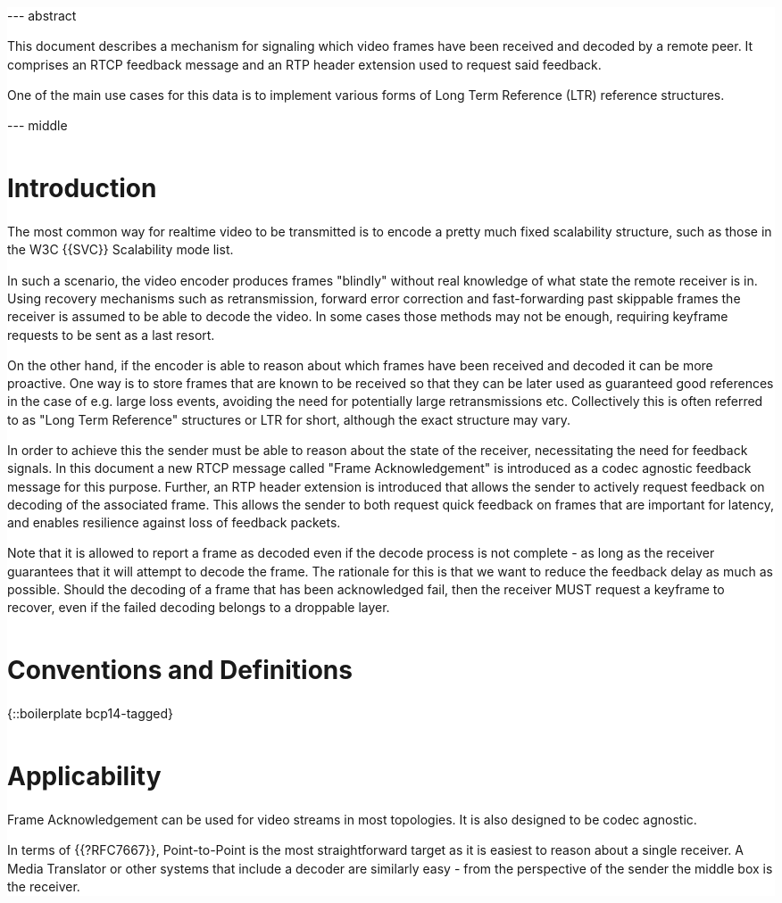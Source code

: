 
--- abstract

This document describes a mechanism for signaling which video frames have been received and decoded by a remote peer. It comprises an RTCP feedback message and an RTP header extension used to request said feedback.

One of the main use cases for this data is to implement various forms of Long Term Reference (LTR) reference structures.

--- middle

# Introduction

The most common way for realtime video to be transmitted is to encode a pretty much fixed scalability structure, such as those in the W3C {{SVC}} Scalability mode list.

In such a scenario, the video encoder produces frames "blindly" without real knowledge of what state the remote receiver is in. Using recovery mechanisms such as retransmission, forward error correction and fast-forwarding past skippable frames the receiver is assumed to be able to decode the video. In some cases those methods may not be enough, requiring keyframe requests to be sent as a last resort.

On the other hand, if the encoder is able to reason about which frames have been received and decoded it can be more proactive. One way is to store frames that are known to be received so that they can be later used as guaranteed good references in the case of e.g. large loss events, avoiding the need for potentially large retransmissions etc. Collectively this is often referred to as "Long Term Reference" structures or LTR for short, although the exact structure may vary.

In order to achieve this the sender must be able to reason about the state of the receiver, necessitating the need for feedback signals. In this document a new RTCP message called "Frame Acknowledgement" is introduced as a codec agnostic feedback message for this purpose. Further, an RTP header extension is introduced that allows the sender to actively request feedback on decoding of the associated frame. This allows the sender to both request quick feedback on frames that are important for latency, and enables resilience against loss of feedback packets.

Note that it is allowed to report a frame as decoded even if the decode process is not complete - as long as the receiver guarantees that it will attempt to decode the frame. The rationale for this is that we want to reduce the feedback delay as much as possible. Should the decoding of a frame that has been acknowledged fail, then the receiver MUST request a keyframe to recover, even if the failed decoding belongs to a droppable layer.

# Conventions and Definitions

{::boilerplate bcp14-tagged}


# Applicability

Frame Acknowledgement can be used for video streams in most topologies. It is also designed to be codec agnostic.

In terms of {{?RFC7667}}, Point-to-Point is the most straightforward target as it is easiest to reason about a single receiver. A Media Translator or other systems that include a decoder are similarly easy - from the perspective of the sender the middle box is the receiver.
